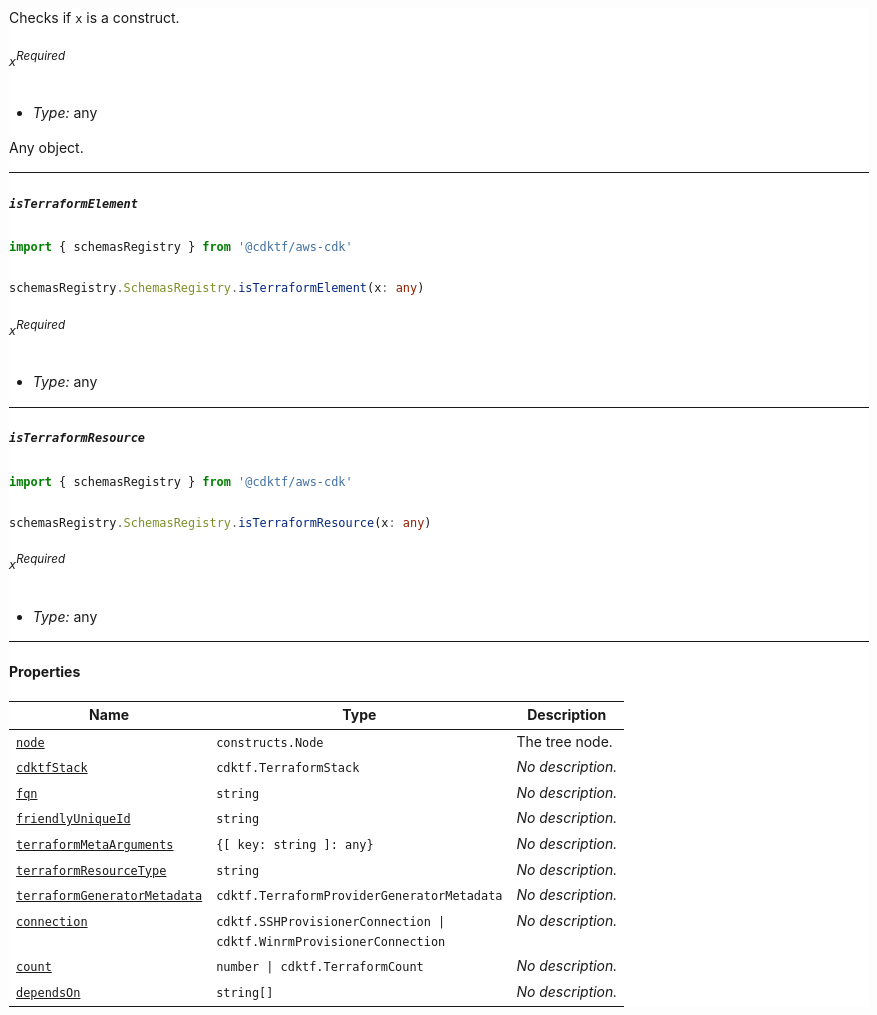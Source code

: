 Checks if `x` is a construct.

###### `x`<sup>Required</sup> <a name="x" id="@cdktf/aws-cdk.schemasRegistry.SchemasRegistry.isConstruct.parameter.x"></a>

- *Type:* any

Any object.

---

##### `isTerraformElement` <a name="isTerraformElement" id="@cdktf/aws-cdk.schemasRegistry.SchemasRegistry.isTerraformElement"></a>

```typescript
import { schemasRegistry } from '@cdktf/aws-cdk'

schemasRegistry.SchemasRegistry.isTerraformElement(x: any)
```

###### `x`<sup>Required</sup> <a name="x" id="@cdktf/aws-cdk.schemasRegistry.SchemasRegistry.isTerraformElement.parameter.x"></a>

- *Type:* any

---

##### `isTerraformResource` <a name="isTerraformResource" id="@cdktf/aws-cdk.schemasRegistry.SchemasRegistry.isTerraformResource"></a>

```typescript
import { schemasRegistry } from '@cdktf/aws-cdk'

schemasRegistry.SchemasRegistry.isTerraformResource(x: any)
```

###### `x`<sup>Required</sup> <a name="x" id="@cdktf/aws-cdk.schemasRegistry.SchemasRegistry.isTerraformResource.parameter.x"></a>

- *Type:* any

---

#### Properties <a name="Properties" id="Properties"></a>

| **Name** | **Type** | **Description** |
| --- | --- | --- |
| <code><a href="#@cdktf/aws-cdk.schemasRegistry.SchemasRegistry.property.node">node</a></code> | <code>constructs.Node</code> | The tree node. |
| <code><a href="#@cdktf/aws-cdk.schemasRegistry.SchemasRegistry.property.cdktfStack">cdktfStack</a></code> | <code>cdktf.TerraformStack</code> | *No description.* |
| <code><a href="#@cdktf/aws-cdk.schemasRegistry.SchemasRegistry.property.fqn">fqn</a></code> | <code>string</code> | *No description.* |
| <code><a href="#@cdktf/aws-cdk.schemasRegistry.SchemasRegistry.property.friendlyUniqueId">friendlyUniqueId</a></code> | <code>string</code> | *No description.* |
| <code><a href="#@cdktf/aws-cdk.schemasRegistry.SchemasRegistry.property.terraformMetaArguments">terraformMetaArguments</a></code> | <code>{[ key: string ]: any}</code> | *No description.* |
| <code><a href="#@cdktf/aws-cdk.schemasRegistry.SchemasRegistry.property.terraformResourceType">terraformResourceType</a></code> | <code>string</code> | *No description.* |
| <code><a href="#@cdktf/aws-cdk.schemasRegistry.SchemasRegistry.property.terraformGeneratorMetadata">terraformGeneratorMetadata</a></code> | <code>cdktf.TerraformProviderGeneratorMetadata</code> | *No description.* |
| <code><a href="#@cdktf/aws-cdk.schemasRegistry.SchemasRegistry.property.connection">connection</a></code> | <code>cdktf.SSHProvisionerConnection \| cdktf.WinrmProvisionerConnection</code> | *No description.* |
| <code><a href="#@cdktf/aws-cdk.schemasRegistry.SchemasRegistry.property.count">count</a></code> | <code>number \| cdktf.TerraformCount</code> | *No description.* |
| <code><a href="#@cdktf/aws-cdk.schemasRegistry.SchemasRegistry.property.dependsOn">dependsOn</a></code> | <code>string[]</code> | *No description.* |